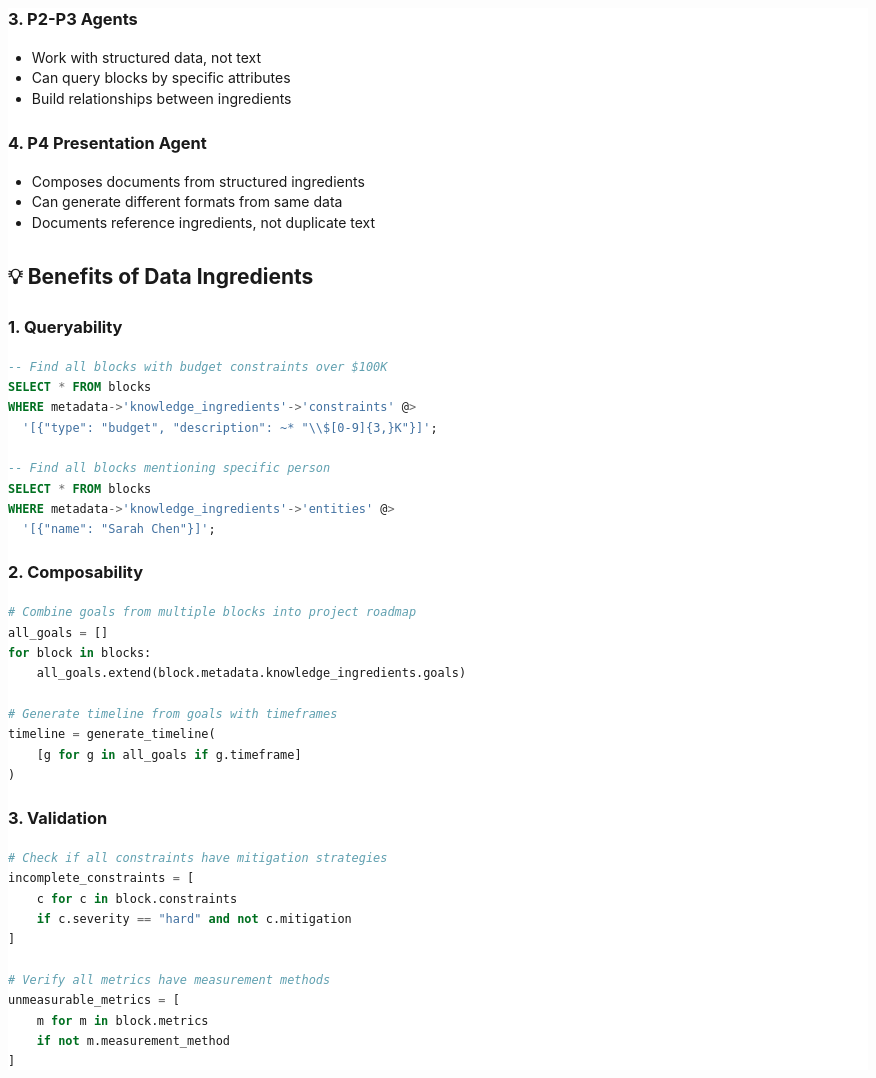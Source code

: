 ### 3. P2-P3 Agents
- Work with structured data, not text
- Can query blocks by specific attributes
- Build relationships between ingredients

### 4. P4 Presentation Agent
- Composes documents from structured ingredients
- Can generate different formats from same data
- Documents reference ingredients, not duplicate text

## 💡 Benefits of Data Ingredients

### 1. Queryability
```sql
-- Find all blocks with budget constraints over $100K
SELECT * FROM blocks 
WHERE metadata->'knowledge_ingredients'->'constraints' @> 
  '[{"type": "budget", "description": ~* "\\$[0-9]{3,}K"}]';

-- Find all blocks mentioning specific person
SELECT * FROM blocks
WHERE metadata->'knowledge_ingredients'->'entities' @> 
  '[{"name": "Sarah Chen"}]';
```

### 2. Composability
```python
# Combine goals from multiple blocks into project roadmap
all_goals = []
for block in blocks:
    all_goals.extend(block.metadata.knowledge_ingredients.goals)

# Generate timeline from goals with timeframes
timeline = generate_timeline(
    [g for g in all_goals if g.timeframe]
)
```

### 3. Validation
```python
# Check if all constraints have mitigation strategies
incomplete_constraints = [
    c for c in block.constraints 
    if c.severity == "hard" and not c.mitigation
]

# Verify all metrics have measurement methods
unmeasurable_metrics = [
    m for m in block.metrics
    if not m.measurement_method
]
```
